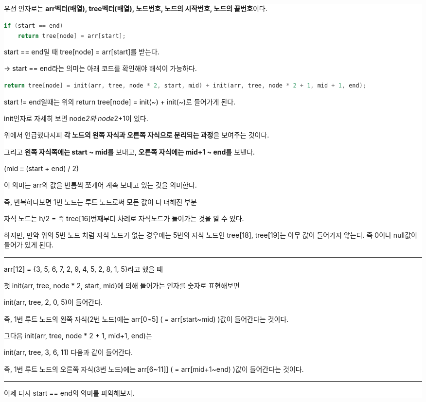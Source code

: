 우선 인자로는 **arr벡터(배열), tree벡터(배열), 노드번호, 노드의 시작번호, 노드의 끝번호**이다.



```c++
if (start == end)
	return tree[node] = arr[start];
```

start == end일 때 tree[node] = arr[start]를 받는다.



-> start == end라는 의미는 아래 코드를 확인해야 해석이 가능하다.

```c++
return tree[node] = init(arr, tree, node * 2, start, mid) + init(arr, tree, node * 2 + 1, mid + 1, end); 
```

start != end일때는 위의 return tree[node] = init(~) + init(~)로 들어가게 된다.

init인자로 자세히 보면 node*2와 node*2+1이 있다.



위에서 언급했다시피 **각 노드의 왼쪽 자식과 오른쪽 자식으로 분리되는 과정**을 보여주는 것이다.



그리고 **왼쪽 자식쪽에는 start ~ mid**를 보내고, **오른쪽 자식에는 mid+1 ~ end**를 보낸다.

(mid :: (start + end) / 2)

이 의미는 arr의 값을 반틈씩 쪼개어 계속 보내고 있는 것을 의미한다.



즉, 반복하다보면 1번 노드는 루트 노드로써 모든 값이 다 더해진 부분

자식 노드는 h/2 = 즉 tree[16]번째부터 차례로 자식노드가 들어가는 것을 알 수 있다.

하지만, 만약 위의 5번 노드 처럼 자식 노드가 없는 경우에는 5번의 자식 노드인 tree[18], tree[19]는 아무 값이 들어가지 않는다. 즉 0이나 null값이 들어가 있게 된다.

***

arr[12] = {3, 5, 6, 7, 2, 9, 4, 5, 2, 8, 1, 5}라고 했을 때

첫 init(arr, tree, node * 2, start, mid)에 의해 들어가는 인자를 숫자로 표현해보면



init(arr, tree, 2, 0, 5)이 들어간다.

즉, 1번 루트 노드의 왼쪽 자식(2번 노드)에는 arr[0~5] ( = arr[start~mid) )값이 들어간다는 것이다.



그다음 init(arr, tree, node * 2 + 1, mid+1, end)는

init(arr, tree, 3, 6, 11) 다음과 같이 들어간다.

즉, 1번 루트 노드의 오른쪽 자식(3번 노드)에는 arr[6~11]] ( = arr[mid+1~end) )값이 들어간다는 것이다.

***

이제 다시 start == end의 의미를 파악해보자.
